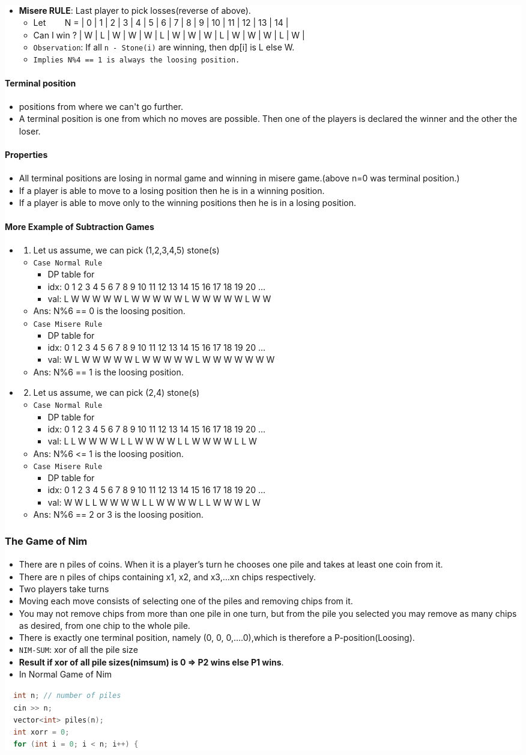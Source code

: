 
- **Misere RULE**: Last player to pick losses(reverse of above).
  - Let &nbsp;&nbsp;&nbsp;&nbsp;&nbsp;&nbsp; N = | 0 | 1 | 2 | 3 | 4 | 5 | 6 | 7 | 8 | 9 | 10 | 11 | 12 | 13 | 14 |
  - Can I win ? | W | L | W | W | W | L | W | W | W | L | W | W | W | L | W |
  - `Observation`: If all `n - Stone(i)` are winning, then dp[i] is L else W.
  - `Implies N%4 == 1 is always the loosing position.`
  

#### Terminal position
  - positions from where we can't go further.
  - A terminal position is one from which no moves are possible. Then one of the players is declared the winner and the other the loser.

#### Properties 
- All terminal positions are losing in normal game and winning in misere game.(above n=0 was terminal position.)
- If a player is able to move to a losing position then he is in a winning position.
- If a player is able to move only to the winning positions then he is in a losing position.

#### More Example of Subtraction Games

- 1. Let us assume, we can pick (1,2,3,4,5) stone(s)
  - `Case Normal Rule`
    - DP table for
    - idx: 0 1 2 3 4 5 6 7 8 9 10 11 12 13 14 15 16 17 18 19 20 ...
    - val: L W W W W W L W W W W W L W W W W W L W W
  - Ans: N%6 == 0 is the loosing position.
  - `Case Misere Rule`
    - DP table for
    - idx: 0 1 2 3 4 5 6 7 8 9 10 11 12 13 14 15 16 17 18 19 20 ...
    - val: W L W W W W W L W W W W W L W W W W W W W
  - Ans: N%6 == 1 is the loosing position.

* 2. Let us assume, we can pick (2,4) stone(s)
  - `Case Normal Rule`
    - DP table for
    - idx: 0 1 2 3 4 5 6 7 8 9 10 11 12 13 14 15 16 17 18 19 20 ...
    - val: L L W W W W L L W W  W W  L  L  W  W   W  W  L  L  W
  - Ans: N%6 <= 1  is the loosing position.
  - `Case Misere Rule`
    - DP table for
    - idx: 0 1 2 3 4 5 6 7 8 9 10 11 12 13 14 15 16 17 18 19 20 ...
    - val: W W L L W W W W L L  W  W  W  W  L  L  W  W  W  L  W
  - Ans: N%6 == 2 or 3 is the loosing position.

### The Game of Nim

- There are n piles of coins. When it is a player’s turn he chooses one pile and takes at least one coin from it. 
- There are n piles of chips containing x1, x2, and x3,...xn chips respectively.
- Two players take turns
- Moving each move consists of selecting one of the piles and removing chips from it. 
- You may not remove chips from more than one pile in one turn, but from the pile you selected you may remove as many chips as desired, from one chip to the whole pile. 
- There is exactly one terminal position, namely (0, 0, 0,....0),which is therefore a P-position(Loosing).
- `NIM-SUM`: xor of all the pile size 
- **Result if xor of all pile sizes(nimsum) is 0 => P2 wins else P1 wins**.
- In Normal Game of Nim
```cpp
  int n; // number of piles
  cin >> n;
  vector<int> piles(n);
  int xorr = 0;
  for (int i = 0; i < n; i++) {
```